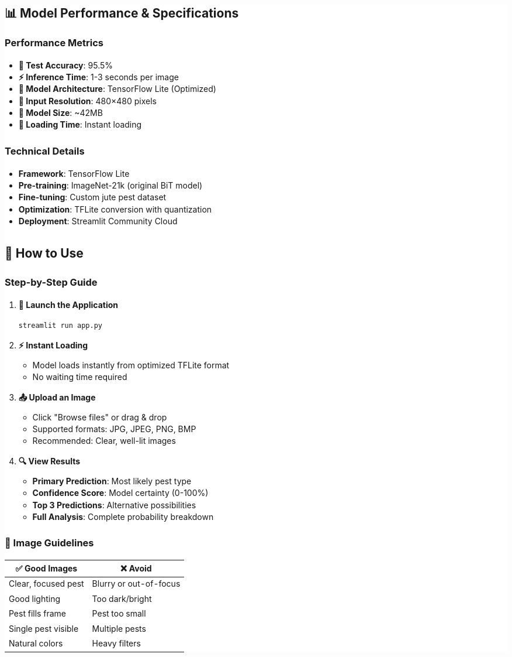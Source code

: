 ## 📊 Model Performance & Specifications

### Performance Metrics
- **🎯 Test Accuracy**: 95.5%
- **⚡ Inference Time**: 1-3 seconds per image
- **🧠 Model Architecture**: TensorFlow Lite (Optimized)
- **📐 Input Resolution**: 480×480 pixels
- **💾 Model Size**: ~42MB
- **🔄 Loading Time**: Instant loading

### Technical Details
- **Framework**: TensorFlow Lite
- **Pre-training**: ImageNet-21k (original BiT model)
- **Fine-tuning**: Custom jute pest dataset
- **Optimization**: TFLite conversion with quantization
- **Deployment**: Streamlit Community Cloud

## 🎯 How to Use

### Step-by-Step Guide

1. **🚀 Launch the Application**
   ```bash
   streamlit run app.py
   ```

2. **⚡ Instant Loading**
   - Model loads instantly from optimized TFLite format
   - No waiting time required

3. **📤 Upload an Image**
   - Click "Browse files" or drag & drop
   - Supported formats: JPG, JPEG, PNG, BMP
   - Recommended: Clear, well-lit images

4. **🔍 View Results**
   - **Primary Prediction**: Most likely pest type
   - **Confidence Score**: Model certainty (0-100%)
   - **Top 3 Predictions**: Alternative possibilities
   - **Full Analysis**: Complete probability breakdown

### 📸 Image Guidelines

| ✅ **Good Images** | ❌ **Avoid** |
|-------------------|-------------|
| Clear, focused pest | Blurry or out-of-focus |
| Good lighting | Too dark/bright |
| Pest fills frame | Pest too small |
| Single pest visible | Multiple pests |
| Natural colors | Heavy filters |
